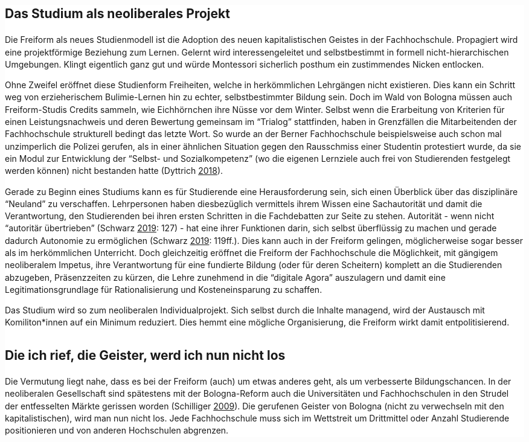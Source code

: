 ## Das Studium als neoliberales Projekt

Die Freiform als neues Studienmodell ist die Adoption des neuen
kapitalistischen Geistes in der Fachhochschule. Propagiert wird eine
projektförmige Beziehung zum Lernen. Gelernt wird interessengeleitet und
selbstbestimmt in formell nicht-hierarchischen Umgebungen. Klingt
eigentlich ganz gut und würde Montessori sicherlich posthum ein
zustimmendes Nicken entlocken.

Ohne Zweifel eröffnet diese Studienform Freiheiten, welche in
herkömmlichen Lehrgängen nicht existieren. Dies kann ein Schritt weg von
erzieherischem Bulimie-Lernen hin zu echter, selbstbestimmter Bildung
sein. Doch im Wald von Bologna müssen auch Freiform-Studis Credits
sammeln, wie Eichhörnchen ihre Nüsse vor dem Winter. Selbst wenn die
Erarbeitung von Kriterien für einen Leistungsnachweis und deren
Bewertung gemeinsam im “Trialog” stattfinden, haben in Grenzfällen die
Mitarbeitenden der Fachhochschule strukturell bedingt das letzte Wort.
So wurde an der Berner Fachhochschule beispielsweise auch schon mal
unzimperlich die Polizei gerufen, als in einer ähnlichen Situation gegen
den Rausschmiss einer Studentin protestiert wurde, da sie ein Modul zur
Entwicklung der “Selbst- und Sozialkompetenz” (wo die eigenen Lernziele
auch frei von Studierenden festgelegt werden können) nicht bestanden
hatte (Dyttrich [2018](#ref-Dyttrich2018)).

Gerade zu Beginn eines Studiums kann es für Studierende eine
Herausforderung sein, sich einen Überblick über das disziplinäre
“Neuland” zu verschaffen. Lehrpersonen haben diesbezüglich vermittels
ihrem Wissen eine Sachautorität und damit die Verantwortung, den
Studierenden bei ihren ersten Schritten in die Fachdebatten zur Seite zu
stehen. Autorität - wenn nicht “autoritär übertrieben” (Schwarz
[2019](#ref-Schwarz2019): 127) - hat eine ihrer Funktionen darin, sich
selbst überflüssig zu machen und gerade dadurch Autonomie zu ermöglichen
(Schwarz [2019](#ref-Schwarz2019): 119ff.). Dies kann auch in der
Freiform gelingen, möglicherweise sogar besser als im herkömmlichen
Unterricht. Doch gleichzeitig eröffnet die Freiform der Fachhochschule
die Möglichkeit, mit gängigem neoliberalem Impetus, ihre Verantwortung
für eine fundierte Bildung (oder für deren Scheitern) komplett an die
Studierenden abzugeben, Präsenzzeiten zu kürzen, die Lehre zunehmend in
die “digitale Agora” auszulagern und damit eine Legitimationsgrundlage
für Rationalisierung und Kosteneinsparung zu schaffen.

Das Studium wird so zum neoliberalen Individualprojekt. Sich selbst
durch die Inhalte managend, wird der Austausch mit Komiliton\*innen auf
ein Minimum reduziert. Dies hemmt eine mögliche Organisierung, die
Freiform wirkt damit entpolitisierend.

## Die ich rief, die Geister, werd ich nun nicht los

Die Vermutung liegt nahe, dass es bei der Freiform (auch) um etwas
anderes geht, als um verbesserte Bildungschancen. In der neoliberalen
Gesellschaft sind spätestens mit der Bologna-Reform auch die
Universitäten und Fachhochschulen in den Strudel der entfesselten Märkte
gerissen worden (Schilliger [2009](#ref-Schilliger2009)). Die gerufenen
Geister von Bologna (nicht zu verwechseln mit den kapitalistischen),
wird man nun nicht los. Jede Fachhochschule muss sich im Wettstreit um
Drittmittel oder Anzahl Studierende positionieren und von anderen
Hochschulen abgrenzen.
